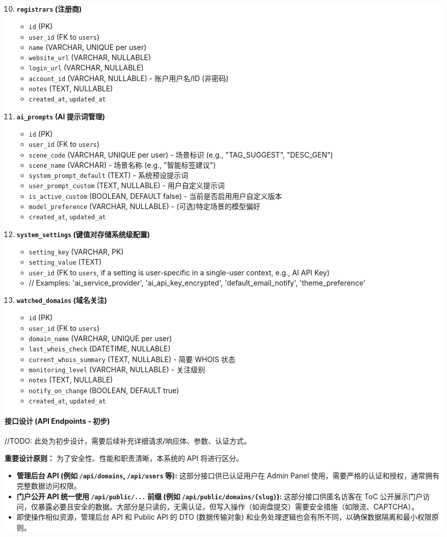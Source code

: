 10. **`registrars` (注册商)**

    - `id` (PK)
    - `user_id` (FK to `users`)
    - `name` (VARCHAR, UNIQUE per user)
    - `website_url` (VARCHAR, NULLABLE)
    - `login_url` (VARCHAR, NULLABLE)
    - `account_id` (VARCHAR, NULLABLE) - 账户用户名/ID (非密码)
    - `notes` (TEXT, NULLABLE)
    - `created_at`, `updated_at`

11. **`ai_prompts` (AI 提示词管理)**

    - `id` (PK)
    - `user_id` (FK to `users`)
    - `scene_code` (VARCHAR, UNIQUE per user) - 场景标识 (e.g., "TAG_SUGGEST", "DESC_GEN")
    - `scene_name` (VARCHAR) - 场景名称 (e.g., "智能标签建议")
    - `system_prompt_default` (TEXT) - 系统预设提示词
    - `user_prompt_custom` (TEXT, NULLABLE) - 用户自定义提示词
    - `is_active_custom` (BOOLEAN, DEFAULT false) - 当前是否启用用户自定义版本
    - `model_preference` (VARCHAR, NULLABLE) - (可选)特定场景的模型偏好
    - `created_at`, `updated_at`

12. **`system_settings` (键值对存储系统级配置)**

    - `setting_key` (VARCHAR, PK)
    - `setting_value` (TEXT)
    - `user_id` (FK to `users`, if a setting is user-specific in a single-user context, e.g., AI API Key)
    - // Examples: 'ai_service_provider', 'ai_api_key_encrypted', 'default_email_notify', 'theme_preference'

13. **`watched_domains` (域名关注)**

    - `id` (PK)
    - `user_id` (FK to `users`)
    - `domain_name` (VARCHAR, UNIQUE per user)
    - `last_whois_check` (DATETIME, NULLABLE)
    - `current_whois_summary` (TEXT, NULLABLE) - 简要 WHOIS 状态
    - `monitoring_level` (VARCHAR, NULLABLE) - 关注级别
    - `notes` (TEXT, NULLABLE)
    - `notify_on_change` (BOOLEAN, DEFAULT true)
    - `created_at`, `updated_at`

#### 接口设计 (API Endpoints - 初步)

//TODO: 此处为初步设计，需要后续补充详细请求/响应体、参数、认证方式。

**重要设计原则：** 为了安全性、性能和职责清晰，本系统的 API 将进行区分。

- **管理后台 API (例如 `/api/domains`, `/api/users` 等):** 这部分接口供已认证用户在 Admin Panel 使用，需要严格的认证和授权，通常拥有完整数据访问权限。
- **门户公开 API 统一使用 `/api/public/...` 前缀 (例如 `/api/public/domains/{slug}`):** 这部分接口供匿名访客在 ToC 公开展示门户访问，仅暴露必要且安全的数据。大部分是只读的，无需认证，但写入操作（如询盘提交）需要安全措施（如限流、CAPTCHA）。
- 即使操作相似资源，管理后台 API 和 Public API 的 DTO (数据传输对象) 和业务处理逻辑也会有所不同，以确保数据隔离和最小权限原则。
